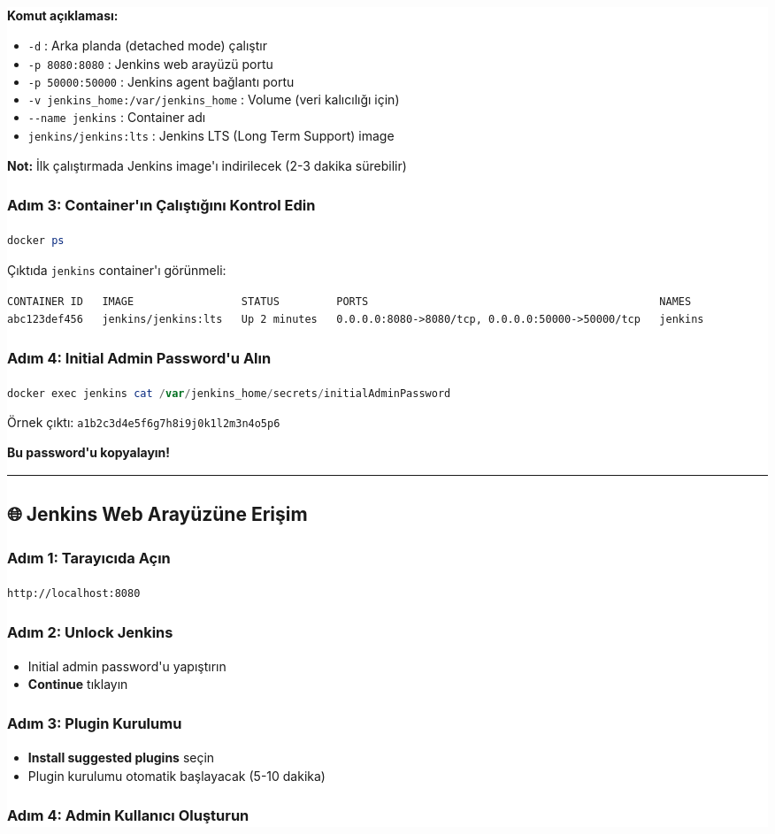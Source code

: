 **Komut açıklaması:**
- `-d` : Arka planda (detached mode) çalıştır
- `-p 8080:8080` : Jenkins web arayüzü portu
- `-p 50000:50000` : Jenkins agent bağlantı portu
- `-v jenkins_home:/var/jenkins_home` : Volume (veri kalıcılığı için)
- `--name jenkins` : Container adı
- `jenkins/jenkins:lts` : Jenkins LTS (Long Term Support) image

**Not:** İlk çalıştırmada Jenkins image'ı indirilecek (2-3 dakika sürebilir)

### Adım 3: Container'ın Çalıştığını Kontrol Edin

```powershell
docker ps
```

Çıktıda `jenkins` container'ı görünmeli:
```
CONTAINER ID   IMAGE                 STATUS         PORTS                                              NAMES
abc123def456   jenkins/jenkins:lts   Up 2 minutes   0.0.0.0:8080->8080/tcp, 0.0.0.0:50000->50000/tcp   jenkins
```

### Adım 4: Initial Admin Password'u Alın

```powershell
docker exec jenkins cat /var/jenkins_home/secrets/initialAdminPassword
```

Örnek çıktı: `a1b2c3d4e5f6g7h8i9j0k1l2m3n4o5p6`

**Bu password'u kopyalayın!**

---

## 🌐 Jenkins Web Arayüzüne Erişim

### Adım 1: Tarayıcıda Açın

```
http://localhost:8080
```

### Adım 2: Unlock Jenkins

- Initial admin password'u yapıştırın
- **Continue** tıklayın

### Adım 3: Plugin Kurulumu

- **Install suggested plugins** seçin
- Plugin kurulumu otomatik başlayacak (5-10 dakika)

### Adım 4: Admin Kullanıcı Oluşturun
